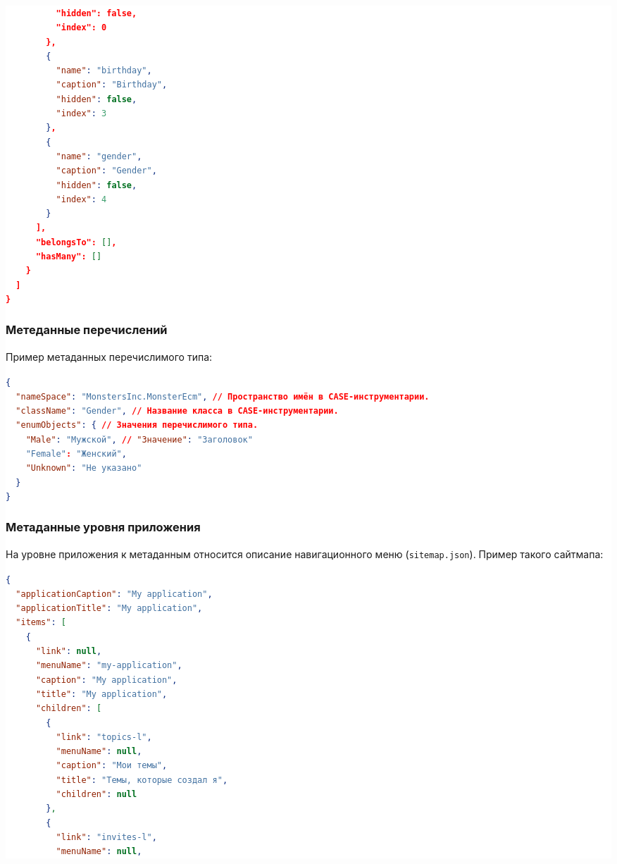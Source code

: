 ```json
          "hidden": false,
          "index": 0
        },
        {
          "name": "birthday",
          "caption": "Birthday",
          "hidden": false,
          "index": 3
        },
        {
          "name": "gender",
          "caption": "Gender",
          "hidden": false,
          "index": 4
        }
      ],
      "belongsTo": [],
      "hasMany": []
    }
  ]
}
```

### Метеданные перечислений

Пример метаданных перечислимого типа:

```json
{
  "nameSpace": "MonstersInc.MonsterEcm", // Пространство имён в CASE-инструментарии.
  "className": "Gender", // Название класса в CASE-инструментарии.
  "enumObjects": { // Значения перечислимого типа.
    "Male": "Мужской", // "Значение": "Заголовок"
    "Female": "Женский",
    "Unknown": "Не указано"
  }
}
```

### Метаданные уровня приложения

На уровне приложения к метаданным относится описание навигационного меню (`sitemap.json`). Пример такого сайтмапа:

```json
{
  "applicationCaption": "My application",
  "applicationTitle": "My application",
  "items": [
    {
      "link": null,
      "menuName": "my-application",
      "caption": "My application",
      "title": "My application",
      "children": [
        {
          "link": "topics-l",
          "menuName": null,
          "caption": "Мои темы",
          "title": "Темы, которые создал я",
          "children": null
        },
        {
          "link": "invites-l",
          "menuName": null,
```